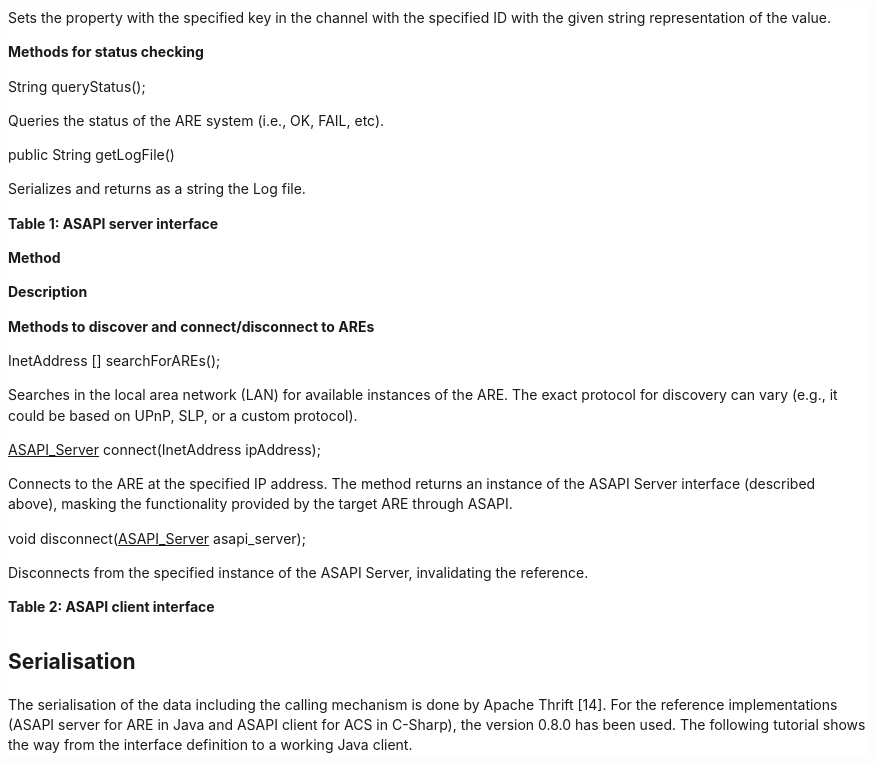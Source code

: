 
Sets the property with the specified key in the channel with the specified ID with the given string representation of the value.

**Methods for status checking**

  

String queryStatus();

  

Queries the status of the ARE system (i.e., OK, FAIL, etc).

public String getLogFile()

Serializes and returns as a string the Log file.

**Table 1: ASAPI server interface**

  
  

  

**Method**

**Description**

**Methods to discover and connect/disconnect to AREs**

InetAddress \[\] searchForAREs();

  

Searches in the local area network (LAN) for available instances of the ARE. The exact protocol for discovery can vary (e.g., it could be based on UPnP, SLP, or a custom protocol).

[ASAPI\_Server](../AppData/Local/AppData/Local/AppData/Local/AppData/Nearchos%20Paspallis/Desktop/AsTeRICS%20@GOOGLE_CODE/trunk/exportToHTML/org/asterics/middleware/asapi/ASAPI_Server.java.html) connect(InetAddress ipAddress);

  

  

Connects to the ARE at the specified IP address. The method returns an instance of the ASAPI Server interface (described above), masking the functionality provided by the target ARE through ASAPI.

void disconnect([ASAPI\_Server](../AppData/Local/AppData/Local/AppData/Local/AppData/Nearchos%20Paspallis/Desktop/AsTeRICS%20@GOOGLE_CODE/trunk/exportToHTML/org/asterics/middleware/asapi/ASAPI_Server.java.html) asapi\_server);

  

Disconnects from the specified instance of the ASAPI Server, invalidating the reference.

**Table 2: ASAPI client interface**

  
  

## Serialisation
    

The serialisation of the data including the calling mechanism is done by Apache Thrift \[14\]. For the reference implementations (ASAPI server for ARE in Java and ASAPI client for ACS in C-Sharp), the version 0.8.0 has been used. The following tutorial shows the way from the interface definition to a working Java client.
